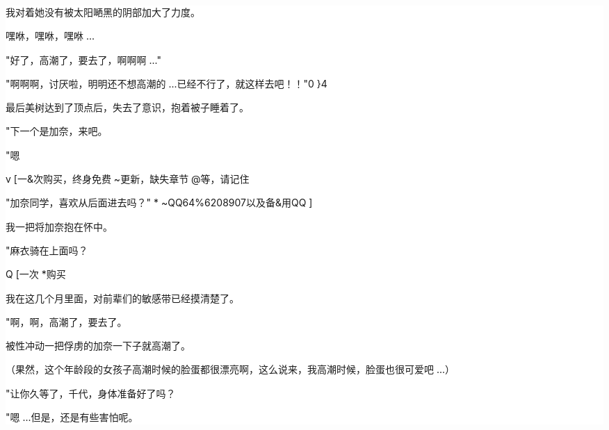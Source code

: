 



我对着她没有被太阳嗮黑的阴部加大了力度。



嘿咻，嘿咻，嘿咻 ...



"好了，高潮了，要去了，啊啊啊 ..."





"啊啊啊，讨厌啦，明明还不想高潮的 ...已经不行了，就这样去吧！！"0 }4





最后美树达到了顶点后，失去了意识，抱着被子睡着了。



"下一个是加奈，来吧。



"嗯



v [一&次购买，终身免费 ~更新，缺失章节 @等，请记住



"加奈同学，喜欢从后面进去吗？" * ~QQ64%6208907以及备&用QQ ]



我一把将加奈抱在怀中。



"麻衣骑在上面吗？



Q [一次 *购买


我在这几个月里面，对前辈们的敏感带已经摸清楚了。



"啊，啊，高潮了，要去了。



被性冲动一把俘虏的加奈一下子就高潮了。



（果然，这个年龄段的女孩子高潮时候的脸蛋都很漂亮啊，这么说来，我高潮时候，脸蛋也很可爱吧 ...）



"让你久等了，千代，身体准备好了吗？



"嗯 ...但是，还是有些害怕呢。

